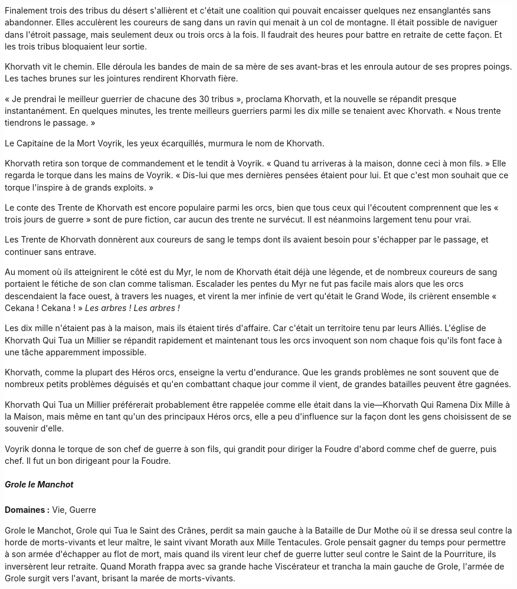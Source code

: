 Finalement trois des tribus du désert s'allièrent et c'était une coalition qui pouvait encaisser quelques nez ensanglantés sans abandonner. Elles acculèrent les coureurs de sang dans un ravin qui menait à un col de montagne. Il était possible de naviguer dans l'étroit passage, mais seulement deux ou trois orcs à la fois. Il faudrait des heures pour battre en retraite de cette façon. Et les trois tribus bloquaient leur sortie.

Khorvath vit le chemin. Elle déroula les bandes de main de sa mère de ses avant-bras et les enroula autour de ses propres poings. Les taches brunes sur les jointures rendirent Khorvath fière.

« Je prendrai le meilleur guerrier de chacune des 30 tribus », proclama Khorvath, et la nouvelle se répandit presque instantanément. En quelques minutes, les trente meilleurs guerriers parmi les dix mille se tenaient avec Khorvath. « Nous trente tiendrons le passage. »

Le Capitaine de la Mort Voyrik, les yeux écarquillés, murmura le nom de Khorvath.

Khorvath retira son torque de commandement et le tendit à Voyrik. « Quand tu arriveras à la maison, donne ceci à mon fils. » Elle regarda le torque dans les mains de Voyrik. « Dis-lui que mes dernières pensées étaient pour lui. Et que c'est mon souhait que ce torque l'inspire à de grands exploits. »

Le conte des Trente de Khorvath est encore populaire parmi les orcs, bien que tous ceux qui l'écoutent comprennent que les « trois jours de guerre » sont de pure fiction, car aucun des trente ne survécut. Il est néanmoins largement tenu pour vrai.

Les Trente de Khorvath donnèrent aux coureurs de sang le temps dont ils avaient besoin pour s'échapper par le passage, et continuer sans entrave.

Au moment où ils atteignirent le côté est du Myr, le nom de Khorvath était déjà une légende, et de nombreux coureurs de sang portaient le fétiche de son clan comme talisman. Escalader les pentes du Myr ne fut pas facile mais alors que les orcs descendaient la face ouest, à travers les nuages, et virent la mer infinie de vert qu'était le Grand Wode, ils crièrent ensemble « Cekana ! Cekana ! » *Les arbres ! Les arbres !*

Les dix mille n'étaient pas à la maison, mais ils étaient tirés d'affaire. Car c'était un territoire tenu par leurs Alliés. L'église de Khorvath Qui Tua un Millier se répandit rapidement et maintenant tous les orcs invoquent son nom chaque fois qu'ils font face à une tâche apparemment impossible.

Khorvath, comme la plupart des Héros orcs, enseigne la vertu d'endurance. Que les grands problèmes ne sont souvent que de nombreux petits problèmes déguisés et qu'en combattant chaque jour comme il vient, de grandes batailles peuvent être gagnées.

Khorvath Qui Tua un Millier préférerait probablement être rappelée comme elle était dans la vie—Khorvath Qui Ramena Dix Mille à la Maison, mais même en tant qu'un des principaux Héros orcs, elle a peu d'influence sur la façon dont les gens choisissent de se souvenir d'elle.

Voyrik donna le torque de son chef de guerre à son fils, qui grandit pour diriger la Foudre d'abord comme chef de guerre, puis chef. Il fut un bon dirigeant pour la Foudre.

##### Grole le Manchot

**Domaines :** Vie, Guerre

Grole le Manchot, Grole qui Tua le Saint des Crânes, perdit sa main gauche à la Bataille de Dur Mothe où il se dressa seul contre la horde de morts-vivants et leur maître, le saint vivant Morath aux Mille Tentacules. Grole pensait gagner du temps pour permettre à son armée d'échapper au flot de mort, mais quand ils virent leur chef de guerre lutter seul contre le Saint de la Pourriture, ils inversèrent leur retraite. Quand Morath frappa avec sa grande hache Viscérateur et trancha la main gauche de Grole, l'armée de Grole surgit vers l'avant, brisant la marée de morts-vivants.
